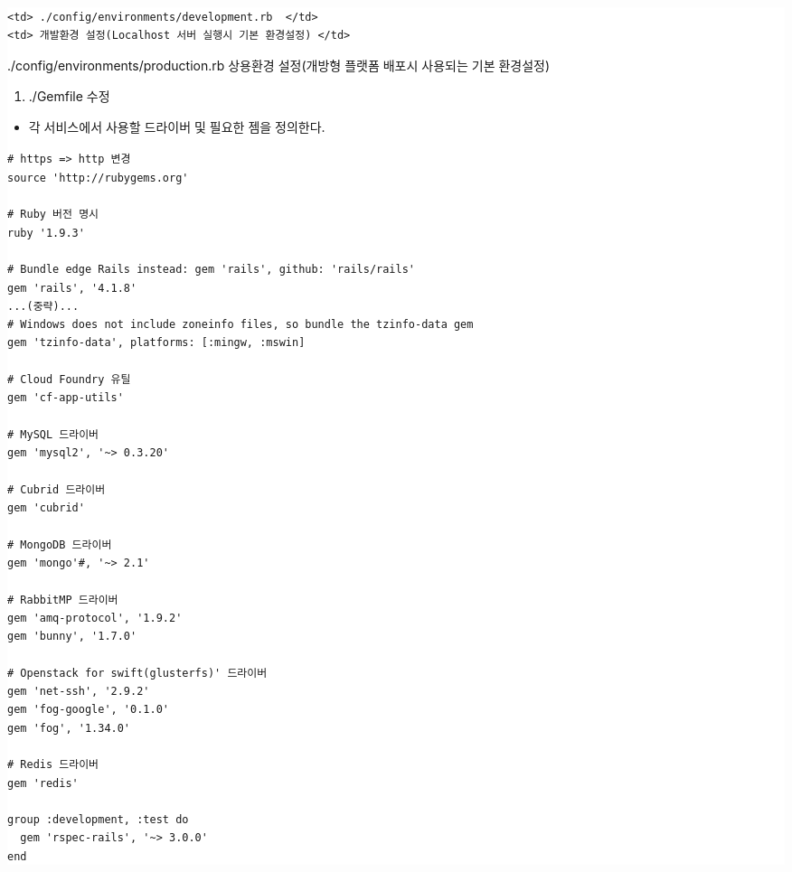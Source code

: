     <td> ./config/environments/development.rb  </td>
    <td> 개발환경 설정(Localhost 서버 실행시 기본 환경설정) </td>
</tr>
<tr>
    <td> ./config/environments/production.rb  </td>
    <td> 상용환경 설정(개방형 플랫폼 배포시 사용되는 기본 환경설정) </td>
</tr>
</table>

1)	./Gemfile 수정
-	각 서비스에서 사용할 드라이버 및 필요한 젬을 정의한다.

```
# https => http 변경
source 'http://rubygems.org' 

# Ruby 버전 명시
ruby '1.9.3' 

# Bundle edge Rails instead: gem 'rails', github: 'rails/rails'
gem 'rails', '4.1.8'
...(중략)...
# Windows does not include zoneinfo files, so bundle the tzinfo-data gem
gem 'tzinfo-data', platforms: [:mingw, :mswin]

# Cloud Foundry 유틸
gem 'cf-app-utils'

# MySQL 드라이버
gem 'mysql2', '~> 0.3.20'

# Cubrid 드라이버
gem 'cubrid'

# MongoDB 드라이버
gem 'mongo'#, '~> 2.1'

# RabbitMP 드라이버
gem 'amq-protocol', '1.9.2'
gem 'bunny', '1.7.0'

# Openstack for swift(glusterfs)' 드라이버
gem 'net-ssh', '2.9.2'
gem 'fog-google', '0.1.0'
gem 'fog', '1.34.0'

# Redis 드라이버
gem 'redis'

group :development, :test do
  gem 'rspec-rails', '~> 3.0.0'
end
```
